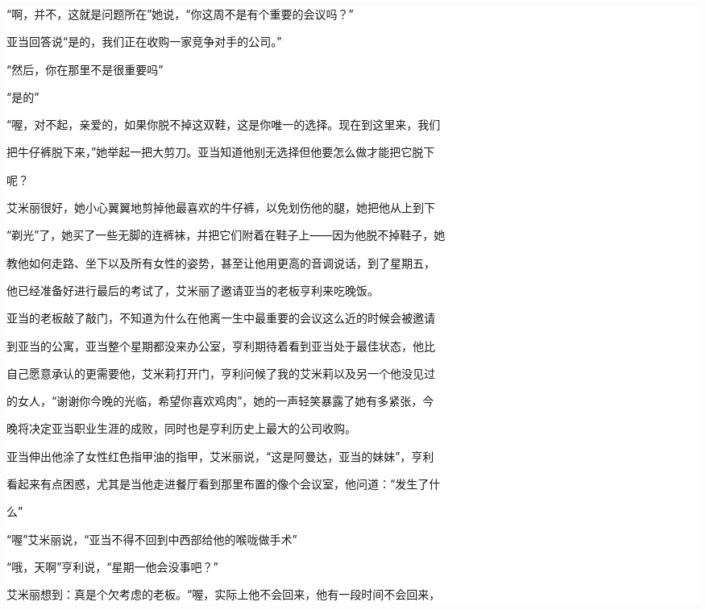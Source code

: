 “啊，并不，这就是问题所在”她说，“你这周不是有个重要的会议吗？”





亚当回答说“是的，我们正在收购一家竞争对手的公司。”



“然后，你在那里不是很重要吗”



“是的”







“喔，对不起，亲爱的，如果你脱不掉这双鞋，这是你唯一的选择。现在到这里来，我们

把牛仔裤脱下来，”她举起一把大剪刀。亚当知道他别无选择但他要怎么做才能把它脱下

呢？







艾米丽很好，她小心翼翼地剪掉他最喜欢的牛仔裤，以免划伤他的腿，她把他从上到下

“剃光”了，她买了一些无脚的连裤袜，并把它们附着在鞋子上——因为他脱不掉鞋子，她

教他如何走路、坐下以及所有女性的姿势，甚至让他用更高的音调说话，到了星期五，

他已经准备好进行最后的考试了，艾米丽了邀请亚当的老板亨利来吃晚饭。



亚当的老板敲了敲门，不知道为什么在他离一生中最重要的会议这么近的时候会被邀请

到亚当的公寓，亚当整个星期都没来办公室，亨利期待着看到亚当处于最佳状态，他比

自己愿意承认的更需要他，艾米莉打开门，亨利问候了我的艾米莉以及另一个他没见过

的女人，“谢谢你今晚的光临，希望你喜欢鸡肉”，她的一声轻笑暴露了她有多紧张，今

晚将决定亚当职业生涯的成败，同时也是亨利历史上最大的公司收购。

亚当伸出他涂了女性红色指甲油的指甲，艾米丽说，“这是阿曼达，亚当的妹妹”，亨利

看起来有点困惑，尤其是当他走进餐厅看到那里布置的像个会议室，他问道：“发生了什

么”





“喔”艾米丽说，“亚当不得不回到中西部给他的喉咙做手术”

“哦，天啊”亨利说，“星期一他会没事吧？”





艾米丽想到：真是个欠考虑的老板。“喔，实际上他不会回来，他有一段时间不会回来，
